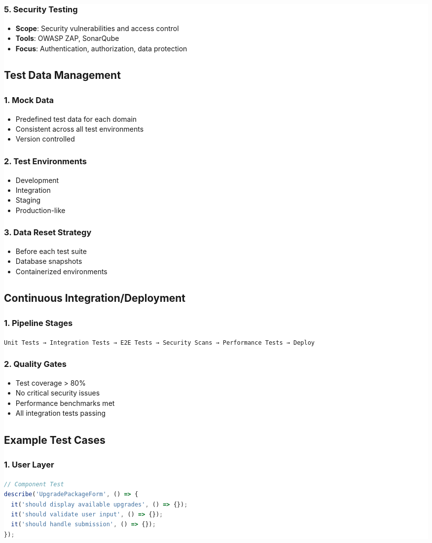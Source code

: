### 5. Security Testing
- **Scope**: Security vulnerabilities and access control
- **Tools**: OWASP ZAP, SonarQube
- **Focus**: Authentication, authorization, data protection

## Test Data Management

### 1. Mock Data
- Predefined test data for each domain
- Consistent across all test environments
- Version controlled

### 2. Test Environments
- Development
- Integration
- Staging
- Production-like

### 3. Data Reset Strategy
- Before each test suite
- Database snapshots
- Containerized environments

## Continuous Integration/Deployment

### 1. Pipeline Stages
```
Unit Tests → Integration Tests → E2E Tests → Security Scans → Performance Tests → Deploy
```

### 2. Quality Gates
- Test coverage > 80%
- No critical security issues
- Performance benchmarks met
- All integration tests passing

## Example Test Cases

### 1. User Layer
```typescript
// Component Test
describe('UpgradePackageForm', () => {
  it('should display available upgrades', () => {});
  it('should validate user input', () => {});
  it('should handle submission', () => {});
});
```
